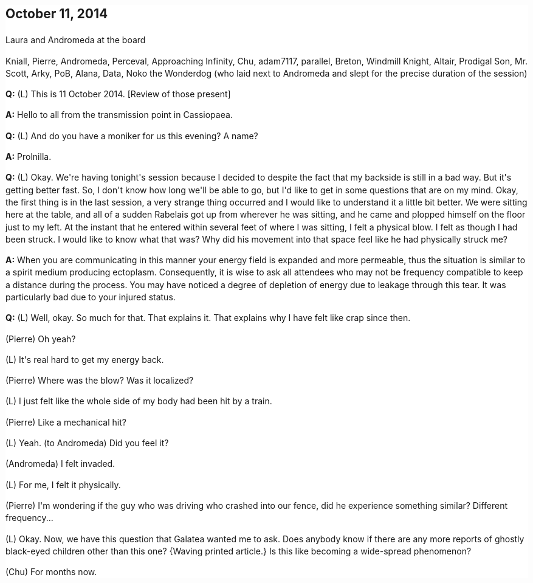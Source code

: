 ## October 11, 2014
Laura and Andromeda at the board

Kniall, Pierre, Andromeda, Perceval, Approaching Infinity, Chu, adam7117, parallel, Breton, Windmill Knight, Altair, Prodigal Son, Mr. Scott, Arky, PoB, Alana, Data, Noko the Wonderdog (who laid next to Andromeda and slept for the precise duration of the session)

**Q:** (L) This is 11 October 2014. [Review of those present]

**A:** Hello to all from the transmission point in Cassiopaea.

**Q:** (L) And do you have a moniker for us this evening? A name?

**A:** Prolnilla.

**Q:** (L) Okay. We're having tonight's session because I decided to despite the fact that my backside is still in a bad way. But it's getting better fast. So, I don't know how long we'll be able to go, but I'd like to get in some questions that are on my mind. Okay, the first thing is in the last session, a very strange thing occurred and I would like to understand it a little bit better. We were sitting here at the table, and all of a sudden Rabelais got up from wherever he was sitting, and he came and plopped himself on the floor just to my left. At the instant that he entered within several feet of where I was sitting, I felt a physical blow. I felt as though I had been struck. I would like to know what that was? Why did his movement into that space feel like he had physically struck me?

**A:** When you are communicating in this manner your energy field is expanded and more permeable, thus the situation is similar to a spirit medium producing ectoplasm. Consequently, it is wise to ask all attendees who may not be frequency compatible to keep a distance during the process. You may have noticed a degree of depletion of energy due to leakage through this tear. It was particularly bad due to your injured status.

**Q:** (L) Well, okay. So much for that. That explains it. That explains why I have felt like crap since then.

(Pierre) Oh yeah?

(L) It's real hard to get my energy back.

(Pierre) Where was the blow? Was it localized?

(L) I just felt like the whole side of my body had been hit by a train.

(Pierre) Like a mechanical hit?

(L) Yeah. (to Andromeda) Did you feel it?

(Andromeda) I felt invaded.

(L) For me, I felt it physically.

(Pierre) I'm wondering if the guy who was driving who crashed into our fence, did he experience something similar? Different frequency...

(L) Okay. Now, we have this question that Galatea wanted me to ask. Does anybody know if there are any more reports of ghostly black-eyed children other than this one? {Waving printed article.} Is this like becoming a wide-spread phenomenon?

(Chu) For months now.
